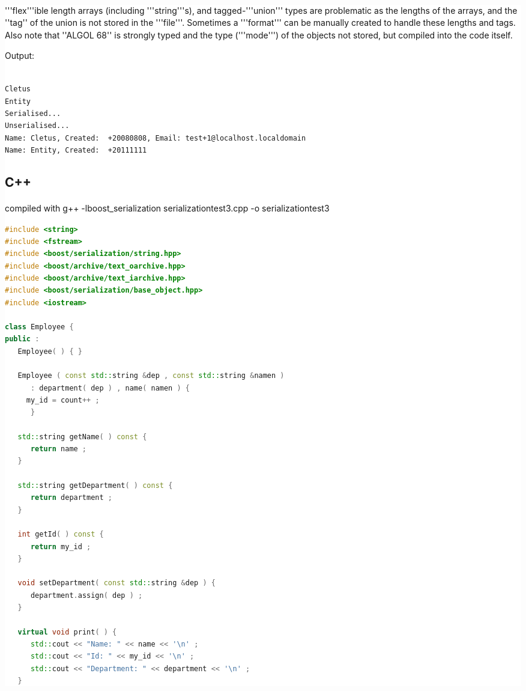 '''flex'''ible length arrays (including '''string'''s), and tagged-'''union'''
types are problematic as the lengths of the arrays, and the ''tag'' of the
union is not stored in the '''file'''.  Sometimes a '''format''' can be manually created to handle
these lengths and tags.  Also note that ''ALGOL 68'' is strongly typed and
the type ('''mode''') of the objects not stored, but compiled into the
code itself.

Output:

```txt

Cletus
Entity
Serialised...
Unserialised...
Name: Cletus, Created:  +20080808, Email: test+1@localhost.localdomain
Name: Entity, Created:  +20111111

```



## C++

compiled with g++ -lboost_serialization serializationtest3.cpp -o serializationtest3


```cpp
#include <string>
#include <fstream>
#include <boost/serialization/string.hpp>
#include <boost/archive/text_oarchive.hpp>
#include <boost/archive/text_iarchive.hpp>
#include <boost/serialization/base_object.hpp>
#include <iostream>

class Employee {
public :
   Employee( ) { }

   Employee ( const std::string &dep , const std::string &namen )
      : department( dep ) , name( namen ) {
	 my_id = count++ ;
      }

   std::string getName( ) const {
      return name ;
   }

   std::string getDepartment( ) const {
      return department ;
   }

   int getId( ) const {
      return my_id ;
   }

   void setDepartment( const std::string &dep ) {
      department.assign( dep ) ;
   }

   virtual void print( ) {
      std::cout << "Name: " << name << '\n' ;
      std::cout << "Id: " << my_id << '\n' ;
      std::cout << "Department: " << department << '\n' ;
   }

```